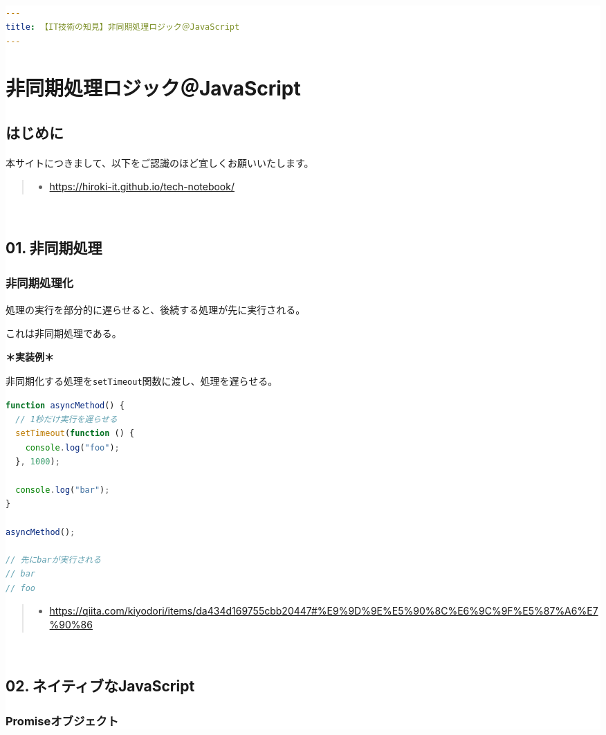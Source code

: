```yaml
---
title: 【IT技術の知見】非同期処理ロジック＠JavaScript
---
```


# 非同期処理ロジック＠JavaScript

## はじめに

本サイトにつきまして、以下をご認識のほど宜しくお願いいたします。

> - https://hiroki-it.github.io/tech-notebook/

<br>

## 01. 非同期処理

### 非同期処理化

処理の実行を部分的に遅らせると、後続する処理が先に実行される。

これは非同期処理である。

**＊実装例＊**

非同期化する処理を`setTimeout`関数に渡し、処理を遅らせる。

```javascript
function asyncMethod() {
  // 1秒だけ実行を遅らせる
  setTimeout(function () {
    console.log("foo");
  }, 1000);

  console.log("bar");
}

asyncMethod();

// 先にbarが実行される
// bar
// foo
```

> - https://qiita.com/kiyodori/items/da434d169755cbb20447#%E9%9D%9E%E5%90%8C%E6%9C%9F%E5%87%A6%E7%90%86

<br>

## 02. ネイティブなJavaScript

### Promiseオブジェクト
